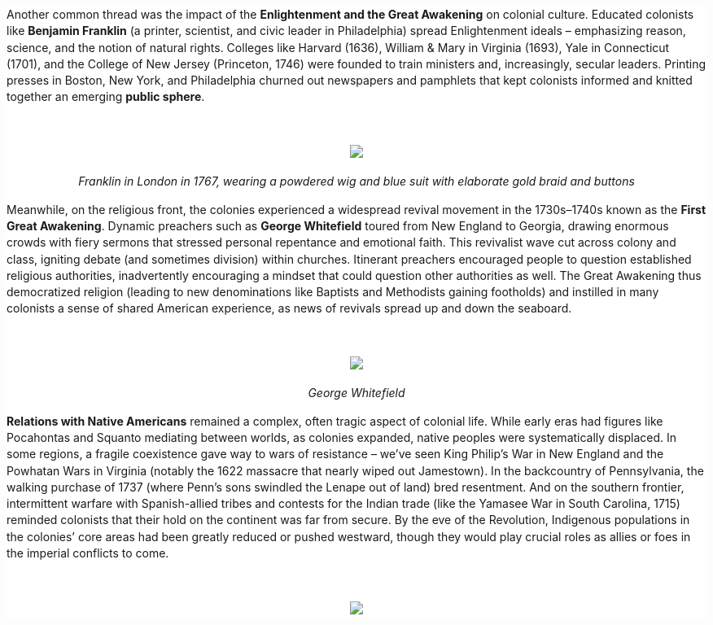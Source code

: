 Another common thread was the impact of the **Enlightenment and the Great Awakening** on colonial culture. Educated colonists like **Benjamin Franklin** (a printer, scientist, and civic leader in Philadelphia) spread Enlightenment ideals – emphasizing reason, science, and the notion of natural rights. Colleges like Harvard (1636), William & Mary in Virginia (1693), Yale in Connecticut (1701), and the College of New Jersey (Princeton, 1746) were founded to train ministers and, increasingly, secular leaders. Printing presses in Boston, New York, and Philadelphia churned out newspapers and pamphlets that kept colonists informed and knitted together an emerging **public sphere**. 

<br>
<p align="center">
<img src="https://upload.wikimedia.org/wikipedia/commons/thumb/a/a3/Benjamin_Franklin_1767.jpg/500px-Benjamin_Franklin_1767.jpg" width="300">


</p>
<center>

*Franklin in London in 1767, wearing a powdered wig and blue suit with elaborate gold braid and buttons*
</center>

Meanwhile, on the religious front, the colonies experienced a widespread revival movement in the 1730s–1740s known as the **First Great Awakening**. Dynamic preachers such as **George Whitefield** toured from New England to Georgia, drawing enormous crowds with fiery sermons that stressed personal repentance and emotional faith. This revivalist wave cut across colony and class, igniting debate (and sometimes division) within churches. Itinerant preachers encouraged people to question established religious authorities, inadvertently encouraging a mindset that could question other authorities as well. The Great Awakening thus democratized religion (leading to new denominations like Baptists and Methodists gaining footholds) and instilled in many colonists a sense of shared American experience, as news of revivals spread up and down the seaboard.

<br>
<p align="center">
<img src="https://upload.wikimedia.org/wikipedia/commons/6/60/George_Whitefield._Photo_by_Emery_Walker.jpg" width="300">


</p>
<center>

*George Whitefield*
</center>


**Relations with Native Americans** remained a complex, often tragic aspect of colonial life. While early eras had figures like Pocahontas and Squanto mediating between worlds, as colonies expanded, native peoples were systematically displaced. In some regions, a fragile coexistence gave way to wars of resistance – we’ve seen King Philip’s War in New England and the Powhatan Wars in Virginia (notably the 1622 massacre that nearly wiped out Jamestown). In the backcountry of Pennsylvania, the walking purchase of 1737 (where Penn’s sons swindled the Lenape out of land) bred resentment. And on the southern frontier, intermittent warfare with Spanish-allied tribes and contests for the Indian trade (like the Yamasee War in South Carolina, 1715) reminded colonists that their hold on the continent was far from secure. By the eve of the Revolution, Indigenous populations in the colonies’ core areas had been greatly reduced or pushed westward, though they would play crucial roles as allies or foes in the imperial conflicts to come.

<br>
<p align="center">
<img src="https://upload.wikimedia.org/wikipedia/commons/thumb/f/f2/Early_Localization_Native_Americans_NY_-_Red-Green_Coloring.svg/1920px-Early_Localization_Native_Americans_NY_-_Red-Green_Coloring.svg.png" width="400">
